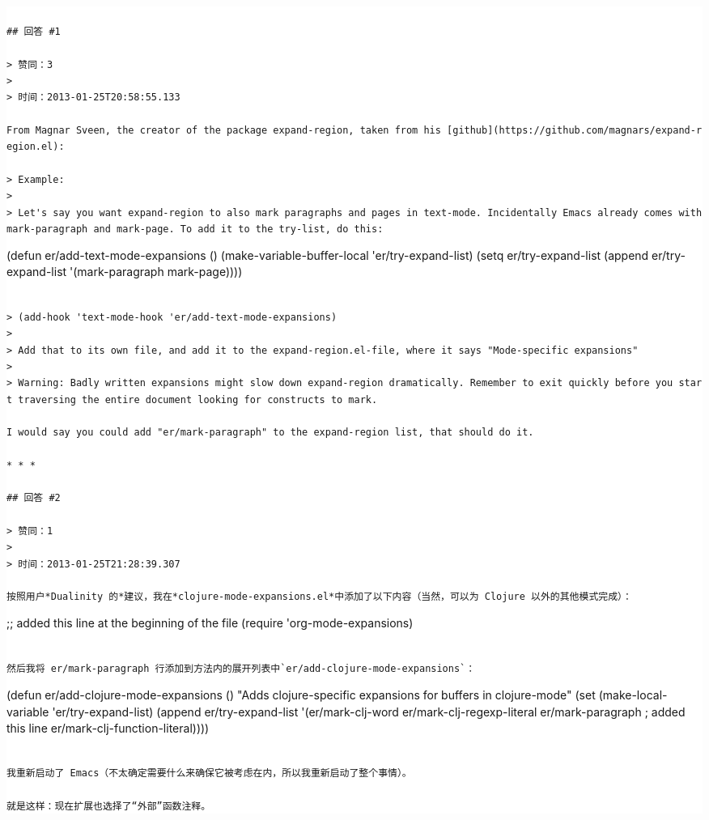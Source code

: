 ```

## 回答 #1

> 赞同：3
> 
> 时间：2013-01-25T20:58:55.133

From Magnar Sveen, the creator of the package expand-region, taken from his [github](https://github.com/magnars/expand-region.el):

> Example:
> 
> Let's say you want expand-region to also mark paragraphs and pages in text-mode. Incidentally Emacs already comes with mark-paragraph and mark-page. To add it to the try-list, do this:

```
 (defun er/add-text-mode-expansions ()   (make-variable-buffer-local
 'er/try-expand-list)   (setq er/try-expand-list (append
                             er/try-expand-list
                             '(mark-paragraph
                               mark-page)))) 
```

> (add-hook 'text-mode-hook 'er/add-text-mode-expansions)
> 
> Add that to its own file, and add it to the expand-region.el-file, where it says "Mode-specific expansions"
> 
> Warning: Badly written expansions might slow down expand-region dramatically. Remember to exit quickly before you start traversing the entire document looking for constructs to mark.

I would say you could add "er/mark-paragraph" to the expand-region list, that should do it.

* * *

## 回答 #2

> 赞同：1
> 
> 时间：2013-01-25T21:28:39.307

按照用户*Dualinity 的*建议，我在*clojure-mode-expansions.el*中添加了以下内容（当然，可以为 Clojure 以外的其他模式完成）：

```
;; added this line at the beginning of the file
(require 'org-mode-expansions) 
```

然后我将 er/mark-paragraph 行添加到方法内的展开列表中`er/add-clojure-mode-expansions`：

```
(defun er/add-clojure-mode-expansions ()
  "Adds clojure-specific expansions for buffers in clojure-mode"
  (set (make-local-variable 'er/try-expand-list) (append
                                                  er/try-expand-list
                                                  '(er/mark-clj-word
                                                    er/mark-clj-regexp-literal
                                                    er/mark-paragraph ; added this line
                                                    er/mark-clj-function-literal)))) 
```

我重新启动了 Emacs（不太确定需要什么来确保它被考虑在内，所以我重新启动了整个事情）。

就是这样：现在扩展也选择了“外部”函数注释。
```
